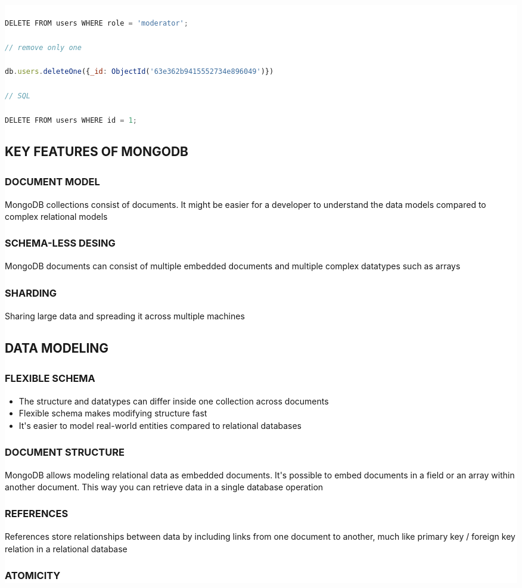 ```js

DELETE FROM users WHERE role = 'moderator';

// remove only one

db.users.deleteOne({_id: ObjectId('63e362b9415552734e896049')})

// SQL

DELETE FROM users WHERE id = 1;


```

## KEY FEATURES OF MONGODB

### DOCUMENT MODEL

MongoDB collections consist of documents. It might be easier for a developer to understand the data models compared to complex relational models

### SCHEMA-LESS DESING

MongoDB documents can consist of multiple embedded documents and multiple complex datatypes such as arrays

### SHARDING

Sharing large data and spreading it across multiple machines


## DATA MODELING

### FLEXIBLE SCHEMA

- The structure and datatypes can differ inside one collection across documents
- Flexible schema makes modifying structure fast
- It's easier to model real-world entities compared to relational databases

### DOCUMENT STRUCTURE

MongoDB allows modeling relational data as embedded documents. It's possible to embed documents in a field or an array within another document.
This way you can retrieve data in a single database operation

### REFERENCES

References store relationships between data by including links from one document to another, much like primary key / foreign key relation in a relational database


### ATOMICITY
